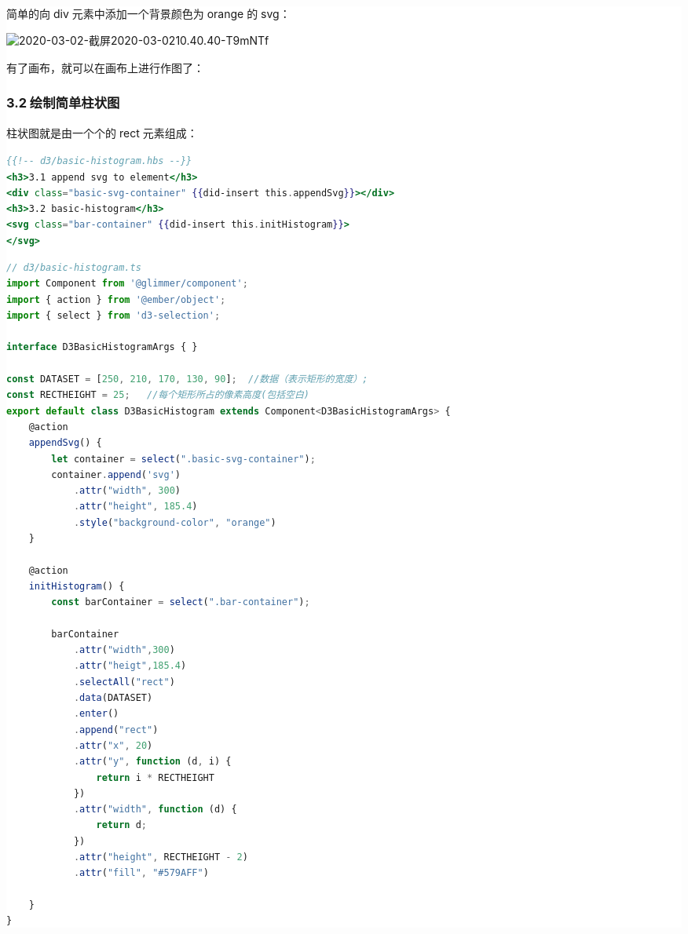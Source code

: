 简单的向 div 元素中添加一个背景颜色为 orange 的 svg：

![2020-03-02-截屏2020-03-0210.40.40-T9mNTf](https://raw.githubusercontent.com/FrankWang1991/images/master/2020-03-02-截屏2020-03-0210.40.40-T9mNTf.png) 

有了画布，就可以在画布上进行作图了：

### 3.2 绘制简单柱状图

柱状图就是由一个个的 rect 元素组成：

``` handlebars
{{!-- d3/basic-histogram.hbs --}}
<h3>3.1 append svg to element</h3>
<div class="basic-svg-container" {{did-insert this.appendSvg}}></div>
<h3>3.2 basic-histogram</h3>
<svg class="bar-container" {{did-insert this.initHistogram}}>
</svg>
```

``` typescript
// d3/basic-histogram.ts
import Component from '@glimmer/component';
import { action } from '@ember/object';
import { select } from 'd3-selection';

interface D3BasicHistogramArgs { }

const DATASET = [250, 210, 170, 130, 90];  //数据（表示矩形的宽度）;
const RECTHEIGHT = 25;   //每个矩形所占的像素高度(包括空白)
export default class D3BasicHistogram extends Component<D3BasicHistogramArgs> {
    @action
    appendSvg() {
        let container = select(".basic-svg-container");
        container.append('svg')
            .attr("width", 300)
            .attr("height", 185.4)
            .style("background-color", "orange")
    }

    @action
    initHistogram() {
        const barContainer = select(".bar-container");

        barContainer
            .attr("width",300)
            .attr("heigt",185.4)
            .selectAll("rect")
            .data(DATASET)
            .enter()
            .append("rect")
            .attr("x", 20)
            .attr("y", function (d, i) {
                return i * RECTHEIGHT
            })
            .attr("width", function (d) {
                return d;
            })
            .attr("height", RECTHEIGHT - 2)
            .attr("fill", "#579AFF")

    }
}

```
